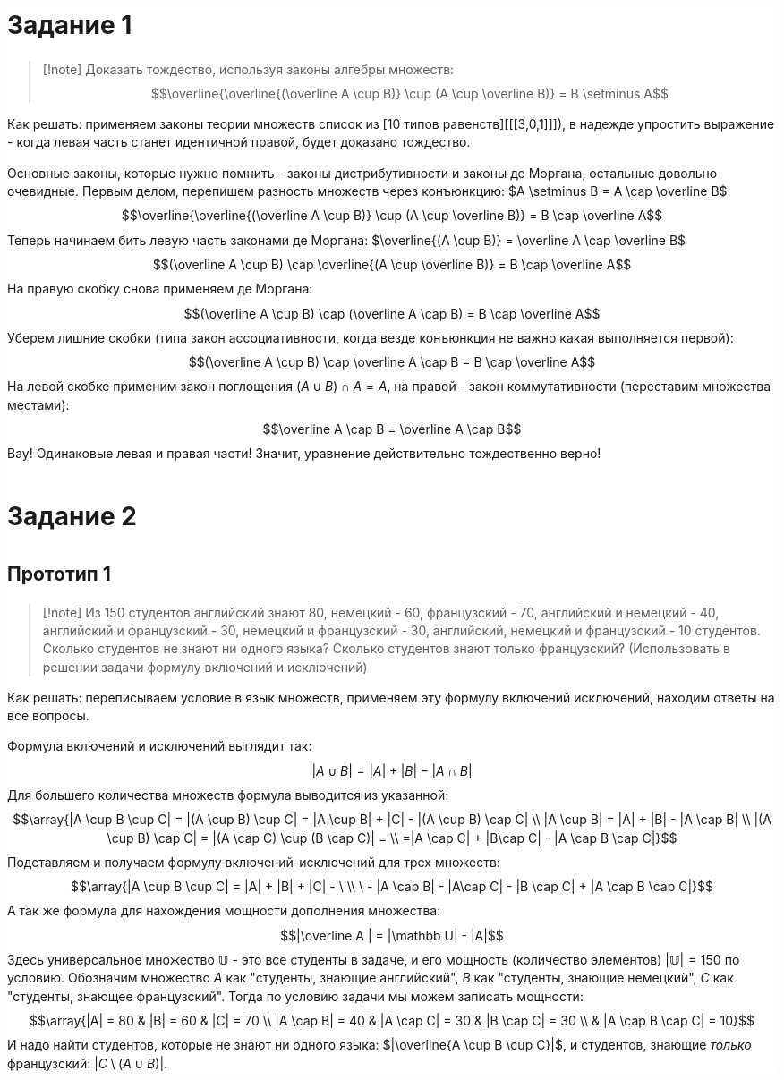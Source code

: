 # Задание 1
>[!note] Доказать тождество, используя законы алгебры множеств:
$$\overline{\overline{(\overline A \cup B)} \cup (A \cup \overline B)} = B \setminus A$$

Как решать: применяем законы теории множеств список из [10 типов равенств][[[3,0,1]]]), в надежде упростить выражение - когда левая часть станет идентичной правой, будет доказано тождество.

Основные законы, которые нужно помнить - законы дистрибутивности и законы де Моргана, остальные довольно очевидные. Первым делом, перепишем разность множеств через конъюнкцию: $A \setminus B = A \cap \overline B$.
$$\overline{\overline{(\overline A \cup B)} \cup (A \cup \overline B)} = B \cap \overline A$$
Теперь начинаем бить левую часть законами де Моргана: $\overline{(A \cup B)} = \overline A \cap \overline B$
$$(\overline A \cup B) \cap \overline{(A \cup \overline B)} = B \cap \overline A$$
На правую скобку снова применяем де Моргана:
$$(\overline A \cup B) \cap (\overline A \cap B) = B \cap \overline A$$
Уберем лишние скобки (типа закон ассоциативности, когда везде конъюнкция не важно какая выполняется первой):
$$(\overline A \cup B) \cap \overline A \cap B = B \cap \overline A$$
На левой скобке применим закон поглощения $(A \cup B) \cap A = A$, на правой - закон коммутативности (переставим множества местами):
$$\overline A \cap B = \overline A \cap B$$
Вау! Одинаковые левая и правая части! Значит, уравнение действительно тождественно верно!

# Задание 2
## Прототип 1
> [!note] Из 150 студентов английский знают 80, немецкий - 60, французский - 70, английский и немецкий - 40, английский и французский - 30, немецкий и французский - 30, английский, немецкий и французский - 10 студентов. Сколько студентов не знают ни одного языка? Сколько студентов знают только французский? (Использовать в решении задачи формулу включений и исключений)

Как решать: переписываем условие в язык множеств, применяем эту формулу включений исключений, находим ответы на все вопросы.

Формула включений и исключений выглядит так:
$$|A \cup B| = |A| + |B| - |A \cap B|$$
Для большего количества множеств формула выводится из указанной:
$$\array{|A \cup B \cup C| = |(A \cup B) \cup C| = |A \cup B| + |C| - |(A \cup B) \cap C| \\ |A \cup B| = |A| + |B| - |A \cap B| \\ |(A \cup B) \cap C| = |(A \cap C) \cup (B \cap C)| = \\ =|A \cap C| + |B\cap C| - |A \cap B \cap C|}$$
Подставляем и получаем формулу включений-исключений для трех множеств:
$$\array{|A \cup B \cup C| = |A| + |B| + |C| - \ \\ \ - |A \cap B| - |A\cap C| - |B \cap C| + |A \cap B \cap C|}$$
А так же формула для нахождения мощности дополнения множества:
$$|\overline A | = |\mathbb U| - |A|$$
Здесь универсальное множество $\mathbb U$ - это все студенты в задаче, и его мощность (количество элементов) $|\mathbb U| = 150$ по условию.
Обозначим множество $A$ как "студенты, знающие английский", $B$ как "студенты, знающие немецкий", $C$ как "студенты, знающее французский". Тогда по условию задачи мы можем записать мощности:
$$\array{|A| = 80 & |B| = 60 & |C| = 70 \\ |A \cap B| = 40 & |A \cap C| = 30 & |B \cap C| = 30 \\ & |A \cap B \cap C| = 10}$$
И надо найти студентов, которые не знают ни одного языка: $|\overline{A \cup B \cup C}|$, и студентов, знающие *только* французский: $|C \setminus (A \cup B)|$.
